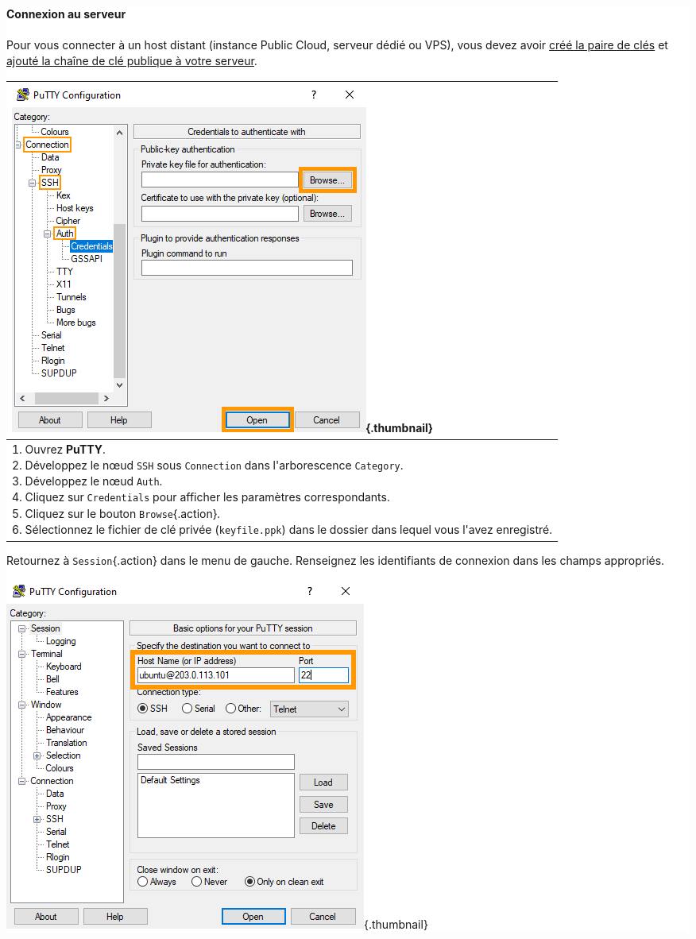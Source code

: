 #### Connexion au serveur

Pour vous connecter à un host distant (instance Public Cloud, serveur dédié ou VPS), vous devez avoir [créé la paire de clés](#puttygen) et [ajouté la chaîne de clé publique à votre serveur](#transferkeys).

| ![putty](/pages/assets/screens/other/web-tools/putty/putty3.png){.thumbnail} |
|:---|
| 1\. Ouvrez **PuTTY**.<br> 2\. Développez le nœud `SSH` sous `Connection` dans l'arborescence `Category`.<br> 3\. Développez le nœud `Auth`.<br> 4\. Cliquez sur `Credentials` pour afficher les paramètres correspondants.<br> 5\. Cliquez sur le bouton `Browse`{.action}.<br> 6\. Sélectionnez le fichier de clé privée (`keyfile.ppk`) dans le dossier dans lequel vous l'avez enregistré. |

Retournez à `Session`{.action} dans le menu de gauche. Renseignez les identifiants de connexion dans les champs appropriés.

![putty](/pages/assets/screens/other/web-tools/putty/putty2.png){.thumbnail}
